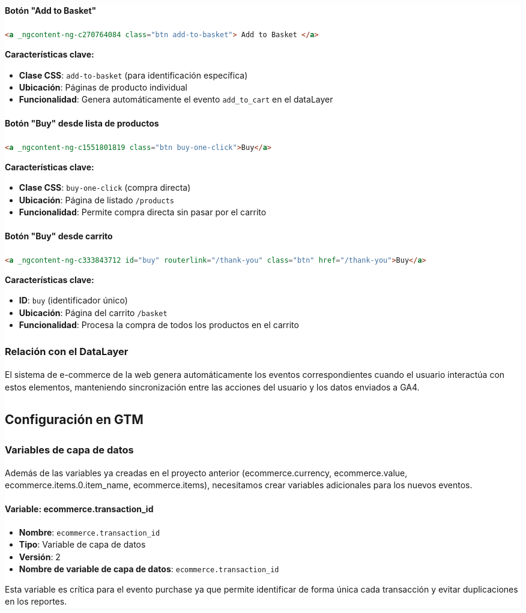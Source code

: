 #### Botón "Add to Basket"
```html
<a _ngcontent-ng-c270764084 class="btn add-to-basket"> Add to Basket </a>
```

**Características clave:**
- **Clase CSS**: `add-to-basket` (para identificación específica)
- **Ubicación**: Páginas de producto individual
- **Funcionalidad**: Genera automáticamente el evento `add_to_cart` en el dataLayer

#### Botón "Buy" desde lista de productos
```html
<a _ngcontent-ng-c1551801819 class="btn buy-one-click">Buy</a>
```

**Características clave:**
- **Clase CSS**: `buy-one-click` (compra directa)
- **Ubicación**: Página de listado `/products`
- **Funcionalidad**: Permite compra directa sin pasar por el carrito

#### Botón "Buy" desde carrito
```html
<a _ngcontent-ng-c333843712 id="buy" routerlink="/thank-you" class="btn" href="/thank-you">Buy</a>
```

**Características clave:**
- **ID**: `buy` (identificador único)
- **Ubicación**: Página del carrito `/basket`
- **Funcionalidad**: Procesa la compra de todos los productos en el carrito

### Relación con el DataLayer

El sistema de e-commerce de la web genera automáticamente los eventos correspondientes cuando el usuario interactúa con estos elementos, manteniendo sincronización entre las acciones del usuario y los datos enviados a GA4.


## Configuración en GTM

### Variables de capa de datos

Además de las variables ya creadas en el proyecto anterior (ecommerce.currency, ecommerce.value, ecommerce.items.0.item_name, ecommerce.items), necesitamos crear variables adicionales para los nuevos eventos.

#### Variable: ecommerce.transaction_id
- **Nombre**: `ecommerce.transaction_id`
- **Tipo**: Variable de capa de datos
- **Versión**: 2
- **Nombre de variable de capa de datos**: `ecommerce.transaction_id`

Esta variable es crítica para el evento purchase ya que permite identificar de forma única cada transacción y evitar duplicaciones en los reportes.
